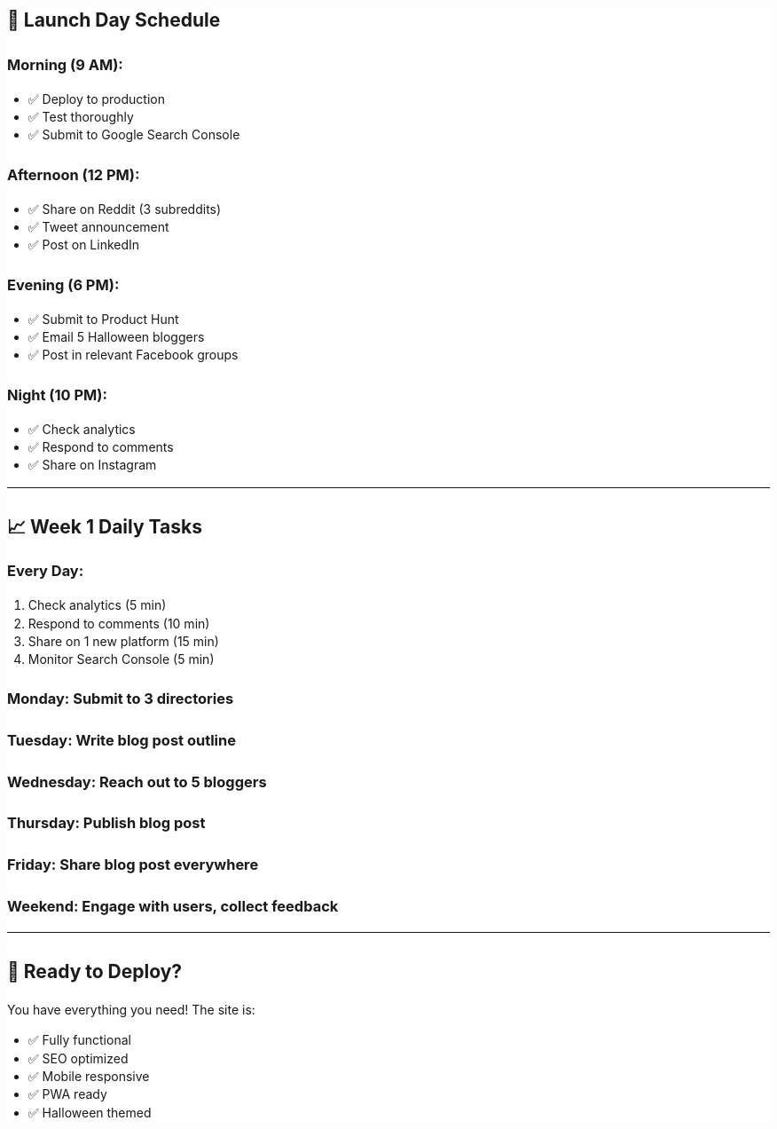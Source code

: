 
## 🎊 Launch Day Schedule

### **Morning (9 AM):**
- ✅ Deploy to production
- ✅ Test thoroughly
- ✅ Submit to Google Search Console

### **Afternoon (12 PM):**
- ✅ Share on Reddit (3 subreddits)
- ✅ Tweet announcement
- ✅ Post on LinkedIn

### **Evening (6 PM):**
- ✅ Submit to Product Hunt
- ✅ Email 5 Halloween bloggers
- ✅ Post in relevant Facebook groups

### **Night (10 PM):**
- ✅ Check analytics
- ✅ Respond to comments
- ✅ Share on Instagram

---

## 📈 Week 1 Daily Tasks

### **Every Day:**
1. Check analytics (5 min)
2. Respond to comments (10 min)
3. Share on 1 new platform (15 min)
4. Monitor Search Console (5 min)

### **Monday:** Submit to 3 directories
### **Tuesday:** Write blog post outline
### **Wednesday:** Reach out to 5 bloggers
### **Thursday:** Publish blog post
### **Friday:** Share blog post everywhere
### **Weekend:** Engage with users, collect feedback

---

## 🎃 Ready to Deploy?

You have everything you need! The site is:
- ✅ Fully functional
- ✅ SEO optimized
- ✅ Mobile responsive
- ✅ PWA ready
- ✅ Halloween themed
